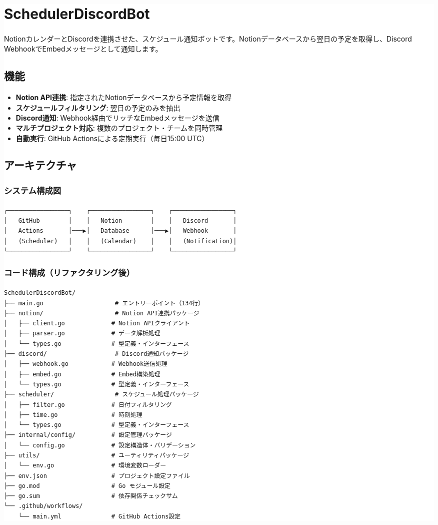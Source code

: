 # SchedulerDiscordBot

NotionカレンダーとDiscordを連携させた、スケジュール通知ボットです。Notionデータベースから翌日の予定を取得し、Discord WebhookでEmbedメッセージとして通知します。

## 機能

- **Notion API連携**: 指定されたNotionデータベースから予定情報を取得
- **スケジュールフィルタリング**: 翌日の予定のみを抽出
- **Discord通知**: Webhook経由でリッチなEmbedメッセージを送信
- **マルチプロジェクト対応**: 複数のプロジェクト・チームを同時管理
- **自動実行**: GitHub Actionsによる定期実行（毎日15:00 UTC）

## アーキテクチャ

### システム構成図
```
┌─────────────────┐    ┌─────────────────┐    ┌─────────────────┐
│   GitHub        │    │   Notion        │    │   Discord       │
│   Actions       │───▶│   Database      │───▶│   Webhook       │
│   (Scheduler)   │    │   (Calendar)    │    │   (Notification)│
└─────────────────┘    └─────────────────┘    └─────────────────┘
```

### コード構成（リファクタリング後）
```
SchedulerDiscordBot/
├── main.go                    # エントリーポイント（134行）
├── notion/                    # Notion API連携パッケージ
│   ├── client.go             # Notion APIクライアント
│   ├── parser.go             # データ解析処理
│   └── types.go              # 型定義・インターフェース
├── discord/                   # Discord通知パッケージ
│   ├── webhook.go            # Webhook送信処理
│   ├── embed.go              # Embed構築処理
│   └── types.go              # 型定義・インターフェース
├── scheduler/                 # スケジュール処理パッケージ
│   ├── filter.go             # 日付フィルタリング
│   ├── time.go               # 時刻処理
│   └── types.go              # 型定義・インターフェース
├── internal/config/          # 設定管理パッケージ
│   └── config.go             # 設定構造体・バリデーション
├── utils/                    # ユーティリティパッケージ
│   └── env.go                # 環境変数ローダー
├── env.json                  # プロジェクト設定ファイル
├── go.mod                    # Go モジュール設定
├── go.sum                    # 依存関係チェックサム
└── .github/workflows/
    └── main.yml              # GitHub Actions設定
```
